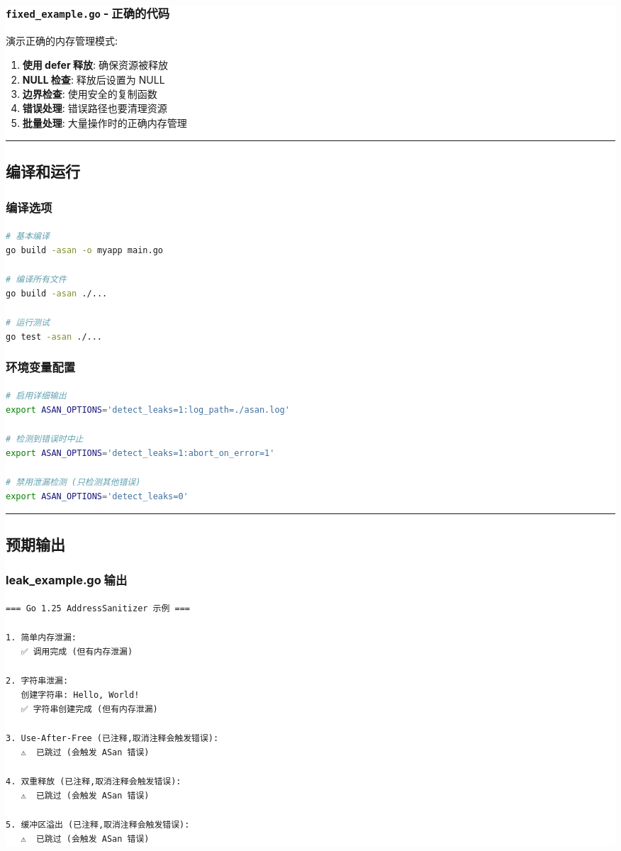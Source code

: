 ### `fixed_example.go` - 正确的代码

演示正确的内存管理模式:

1. **使用 defer 释放**: 确保资源被释放
2. **NULL 检查**: 释放后设置为 NULL
3. **边界检查**: 使用安全的复制函数
4. **错误处理**: 错误路径也要清理资源
5. **批量处理**: 大量操作时的正确内存管理

---

## 编译和运行

### 编译选项

```bash
# 基本编译
go build -asan -o myapp main.go

# 编译所有文件
go build -asan ./...

# 运行测试
go test -asan ./...
```

### 环境变量配置

```bash
# 启用详细输出
export ASAN_OPTIONS='detect_leaks=1:log_path=./asan.log'

# 检测到错误时中止
export ASAN_OPTIONS='detect_leaks=1:abort_on_error=1'

# 禁用泄漏检测 (只检测其他错误)
export ASAN_OPTIONS='detect_leaks=0'
```

---

## 预期输出

### leak_example.go 输出

```text
=== Go 1.25 AddressSanitizer 示例 ===

1. 简单内存泄漏:
   ✅ 调用完成 (但有内存泄漏)

2. 字符串泄漏:
   创建字符串: Hello, World!
   ✅ 字符串创建完成 (但有内存泄漏)

3. Use-After-Free (已注释,取消注释会触发错误):
   ⚠️  已跳过 (会触发 ASan 错误)

4. 双重释放 (已注释,取消注释会触发错误):
   ⚠️  已跳过 (会触发 ASan 错误)

5. 缓冲区溢出 (已注释,取消注释会触发错误):
   ⚠️  已跳过 (会触发 ASan 错误)

```